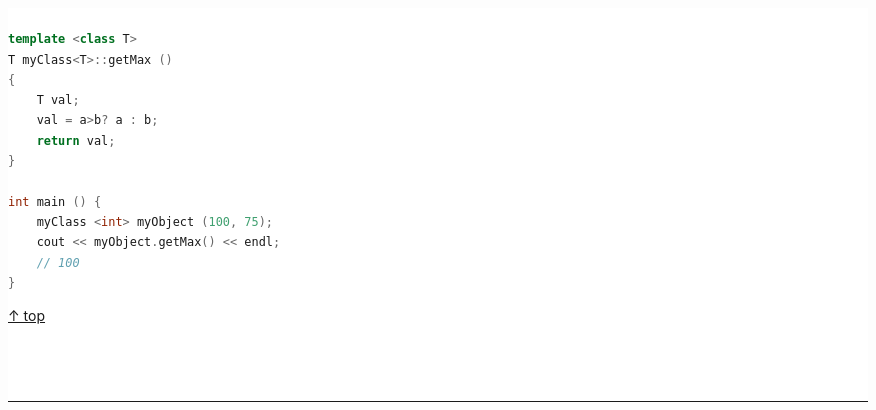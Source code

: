 ```cpp

template <class T>
T myClass<T>::getMax ()
{
	T val;
	val = a>b? a : b;
	return val;
}

int main () {
	myClass <int> myObject (100, 75);
	cout << myObject.getMax() << endl;
	// 100
}

```

[↑ top](#c-class-object)
<br><br><br><br>
<hr>
